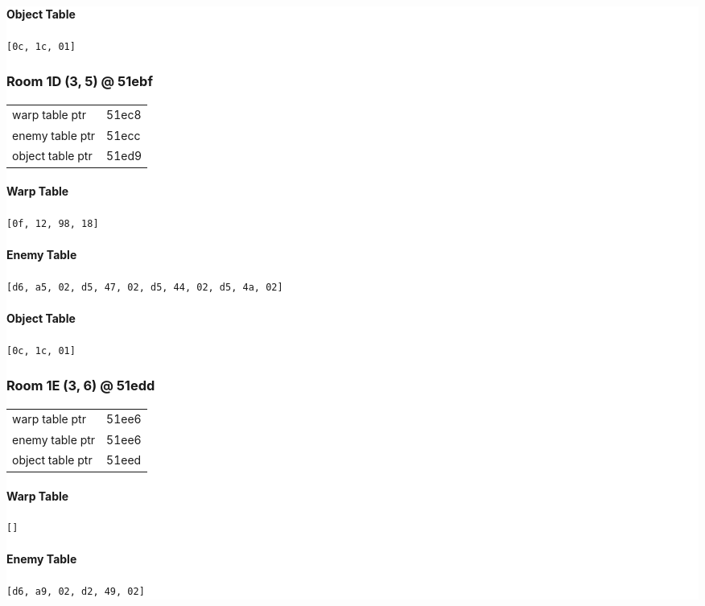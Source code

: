 #### Object Table

```
[0c, 1c, 01]
```

### Room 1D (3, 5) @ 51ebf

| | |
|-|-|
| warp table ptr | 51ec8 |
| enemy table ptr | 51ecc |
| object table ptr | 51ed9 |

#### Warp Table

```
[0f, 12, 98, 18]
```

#### Enemy Table

```
[d6, a5, 02, d5, 47, 02, d5, 44, 02, d5, 4a, 02]
```

#### Object Table

```
[0c, 1c, 01]
```

### Room 1E (3, 6) @ 51edd

| | |
|-|-|
| warp table ptr | 51ee6 |
| enemy table ptr | 51ee6 |
| object table ptr | 51eed |

#### Warp Table

```
[]
```

#### Enemy Table

```
[d6, a9, 02, d2, 49, 02]
```

